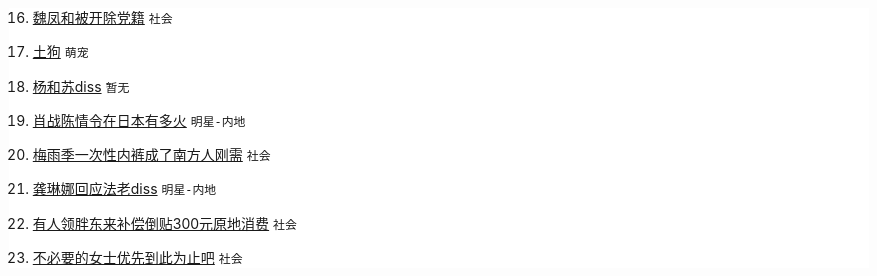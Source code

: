 16. [魏凤和被开除党籍](https://m.weibo.cn/search?containerid=100103type%3D1%26t%3D10%26q%3D%23%E9%AD%8F%E5%87%A4%E5%92%8C%E8%A2%AB%E5%BC%80%E9%99%A4%E5%85%9A%E7%B1%8D%23&stream_entry_id=31&isnewpage=1&extparam=seat%3D1%26flag%3D0%26band_rank%3D13%26q%3D%2523%25E9%25AD%258F%25E5%2587%25A4%25E5%2592%258C%25E8%25A2%25AB%25E5%25BC%2580%25E9%2599%25A4%25E5%2585%259A%25E7%25B1%258D%2523%26dgr%3D0%26cate%3D5001%26c_type%3D31%26pos%3D14%26stream_entry_id%3D31%26filter_type%3Drealtimehot%26realpos%3D13%26lcate%3D5001%26display_time%3D1719502003%26pre_seqid%3D17195020038890193192) `社会` 

17. [土狗](https://m.weibo.cn/search?containerid=100103type%3D1%26t%3D10%26q%3D%E5%9C%9F%E7%8B%97&stream_entry_id=31&isnewpage=1&extparam=seat%3D1%26flag%3D1%26band_rank%3D14%26q%3D%25E5%259C%259F%25E7%258B%2597%26dgr%3D0%26cate%3D5001%26c_type%3D31%26pos%3D15%26stream_entry_id%3D31%26filter_type%3Drealtimehot%26realpos%3D14%26lcate%3D5001%26display_time%3D1719502003%26pre_seqid%3D17195020038890193192) `萌宠` 

18. [杨和苏diss](https://m.weibo.cn/search?containerid=100103type%3D1%26t%3D10%26q%3D%23%E6%9D%A8%E5%92%8C%E8%8B%8Fdiss%23&stream_entry_id=31&isnewpage=1&extparam=seat%3D1%26flag%3D0%26band_rank%3D15%26q%3D%2523%25E6%259D%25A8%25E5%2592%258C%25E8%258B%258Fdiss%2523%26dgr%3D0%26cate%3D5001%26c_type%3D31%26pos%3D16%26stream_entry_id%3D31%26filter_type%3Drealtimehot%26realpos%3D15%26lcate%3D5001%26display_time%3D1719502003%26pre_seqid%3D17195020038890193192) `暂无` 

19. [肖战陈情令在日本有多火](https://m.weibo.cn/search?containerid=100103type%3D1%26t%3D10%26q%3D%23%E8%82%96%E6%88%98%E9%99%88%E6%83%85%E4%BB%A4%E5%9C%A8%E6%97%A5%E6%9C%AC%E6%9C%89%E5%A4%9A%E7%81%AB%23&stream_entry_id=31&isnewpage=1&extparam=seat%3D1%26flag%3D0%26band_rank%3D16%26q%3D%2523%25E8%2582%2596%25E6%2588%2598%25E9%2599%2588%25E6%2583%2585%25E4%25BB%25A4%25E5%259C%25A8%25E6%2597%25A5%25E6%259C%25AC%25E6%259C%2589%25E5%25A4%259A%25E7%2581%25AB%2523%26dgr%3D0%26cate%3D5001%26c_type%3D31%26pos%3D17%26stream_entry_id%3D31%26filter_type%3Drealtimehot%26realpos%3D16%26lcate%3D5001%26display_time%3D1719502003%26pre_seqid%3D17195020038890193192) `明星-内地` 

20. [梅雨季一次性内裤成了南方人刚需](https://m.weibo.cn/search?containerid=100103type%3D1%26t%3D10%26q%3D%23%E6%A2%85%E9%9B%A8%E5%AD%A3%E4%B8%80%E6%AC%A1%E6%80%A7%E5%86%85%E8%A3%A4%E6%88%90%E4%BA%86%E5%8D%97%E6%96%B9%E4%BA%BA%E5%88%9A%E9%9C%80%23&stream_entry_id=31&isnewpage=1&extparam=seat%3D1%26flag%3D0%26band_rank%3D17%26q%3D%2523%25E6%25A2%2585%25E9%259B%25A8%25E5%25AD%25A3%25E4%25B8%2580%25E6%25AC%25A1%25E6%2580%25A7%25E5%2586%2585%25E8%25A3%25A4%25E6%2588%2590%25E4%25BA%2586%25E5%258D%2597%25E6%2596%25B9%25E4%25BA%25BA%25E5%2588%259A%25E9%259C%2580%2523%26dgr%3D0%26cate%3D5001%26c_type%3D31%26pos%3D18%26stream_entry_id%3D31%26filter_type%3Drealtimehot%26realpos%3D17%26lcate%3D5001%26display_time%3D1719502003%26pre_seqid%3D17195020038890193192) `社会` 

21. [龚琳娜回应法老diss](https://m.weibo.cn/search?containerid=100103type%3D1%26t%3D10%26q%3D%23%E9%BE%9A%E7%90%B3%E5%A8%9C%E5%9B%9E%E5%BA%94%E6%B3%95%E8%80%81diss%23&stream_entry_id=31&isnewpage=1&extparam=seat%3D1%26flag%3D0%26band_rank%3D18%26q%3D%2523%25E9%25BE%259A%25E7%2590%25B3%25E5%25A8%259C%25E5%259B%259E%25E5%25BA%2594%25E6%25B3%2595%25E8%2580%2581diss%2523%26dgr%3D0%26cate%3D5001%26c_type%3D31%26pos%3D19%26stream_entry_id%3D31%26filter_type%3Drealtimehot%26realpos%3D18%26lcate%3D5001%26display_time%3D1719502003%26pre_seqid%3D17195020038890193192) `明星-内地` 

22. [有人领胖东来补偿倒贴300元原地消费](https://m.weibo.cn/search?containerid=100103type%3D1%26t%3D10%26q%3D%23%E6%9C%89%E4%BA%BA%E9%A2%86%E8%83%96%E4%B8%9C%E6%9D%A5%E8%A1%A5%E5%81%BF%E5%80%92%E8%B4%B4300%E5%85%83%E5%8E%9F%E5%9C%B0%E6%B6%88%E8%B4%B9%23&stream_entry_id=31&isnewpage=1&extparam=seat%3D1%26flag%3D0%26band_rank%3D19%26q%3D%2523%25E6%259C%2589%25E4%25BA%25BA%25E9%25A2%2586%25E8%2583%2596%25E4%25B8%259C%25E6%259D%25A5%25E8%25A1%25A5%25E5%2581%25BF%25E5%2580%2592%25E8%25B4%25B4300%25E5%2585%2583%25E5%258E%259F%25E5%259C%25B0%25E6%25B6%2588%25E8%25B4%25B9%2523%26dgr%3D0%26cate%3D5001%26c_type%3D31%26pos%3D20%26stream_entry_id%3D31%26filter_type%3Drealtimehot%26realpos%3D19%26lcate%3D5001%26display_time%3D1719502003%26pre_seqid%3D17195020038890193192) `社会` 

23. [不必要的女士优先到此为止吧](https://m.weibo.cn/search?containerid=100103type%3D1%26t%3D10%26q%3D%23%E4%B8%8D%E5%BF%85%E8%A6%81%E7%9A%84%E5%A5%B3%E5%A3%AB%E4%BC%98%E5%85%88%E5%88%B0%E6%AD%A4%E4%B8%BA%E6%AD%A2%E5%90%A7%23&stream_entry_id=31&isnewpage=1&extparam=seat%3D1%26flag%3D0%26band_rank%3D20%26q%3D%2523%25E4%25B8%258D%25E5%25BF%2585%25E8%25A6%2581%25E7%259A%2584%25E5%25A5%25B3%25E5%25A3%25AB%25E4%25BC%2598%25E5%2585%2588%25E5%2588%25B0%25E6%25AD%25A4%25E4%25B8%25BA%25E6%25AD%25A2%25E5%2590%25A7%2523%26dgr%3D0%26cate%3D5001%26c_type%3D31%26pos%3D21%26stream_entry_id%3D31%26filter_type%3Drealtimehot%26realpos%3D20%26lcate%3D5001%26display_time%3D1719502003%26pre_seqid%3D17195020038890193192) `社会` 
